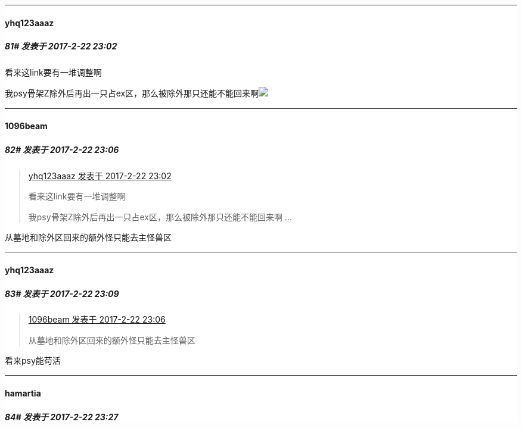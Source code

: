 





*****

####  yhq123aaaz  
##### 81#       发表于 2017-2-22 23:02




看来这link要有一堆调整啊

我psy骨架Z除外后再出一只占ex区，那么被除外那只还能不能回来啊<img src="https://static.saraba1st.com/image/smiley/face/149.gif" referrerpolicy="no-referrer">







*****

####  1096beam  
##### 82#       发表于 2017-2-22 23:06



<blockquote><a href="httphttps://bbs.saraba1st.com/2b/forum.php?mod=redirect&amp;goto=findpost&amp;pid=35297508&amp;ptid=1479404" target="_blank">yhq123aaaz 发表于 2017-2-22 23:02</a>

看来这link要有一堆调整啊

我psy骨架Z除外后再出一只占ex区，那么被除外那只还能不能回来啊 ...</blockquote>
从墓地和除外区回来的额外怪只能去主怪兽区







*****

####  yhq123aaaz  
##### 83#       发表于 2017-2-22 23:09



<blockquote><a href="httphttps://bbs.saraba1st.com/2b/forum.php?mod=redirect&amp;goto=findpost&amp;pid=35297535&amp;ptid=1479404" target="_blank">1096beam 发表于 2017-2-22 23:06</a>

从墓地和除外区回来的额外怪只能去主怪兽区</blockquote>
看来psy能苟活







*****

####  hamartia  
##### 84#       发表于 2017-2-22 23:27
